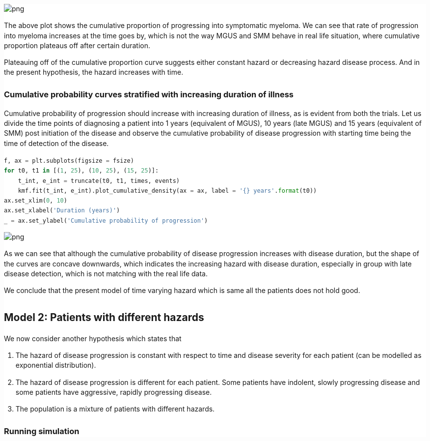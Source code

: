 
![png](/img/evolution_to_myeloma_18_0.png)


The above plot shows the cumulative proportion of progressing into symptomatic myeloma. We can see that rate of progression into myeloma increases at the time goes by, which is not the way MGUS and SMM behave in real life situation, where cumulative proportion plateaus off after certain duration.

Plateauing off of the cumulative proportion curve suggests either constant hazard or decreasing hazard disease process. And in the present hypothesis, the hazard increases with time.

### Cumulative probability curves stratified with increasing duration of illness

Cumulative probability of progression should increase with increasing duration of illness, as is evident from both the trials. Let us divide the time points of diagnosing a patient into 1 years (equivalent of MGUS), 10 years (late MGUS) and 15 years (equivalent of SMM) post initiation of the disease and observe the cumulative probability of disease progression with starting time being the time of detection of the disease.


```python
f, ax = plt.subplots(figsize = fsize)
for t0, t1 in [(1, 25), (10, 25), (15, 25)]:
    t_int, e_int = truncate(t0, t1, times, events)
    kmf.fit(t_int, e_int).plot_cumulative_density(ax = ax, label = '{} years'.format(t0))
ax.set_xlim(0, 10)
ax.set_xlabel('Duration (years)')
_ = ax.set_ylabel('Cumulative probability of progression')
```


![png](/img/evolution_to_myeloma_22_0.png)


As we can see that although the cumulative probability of disease progression increases with disease duration, but the shape of the curves are concave downwards, which indicates the increasing hazard with disease duration, especially in group with late disease detection, which is not matching with the real life data.

We conclude that the present model of time varying hazard which is same all the patients does not hold good.

## Model 2: Patients with different hazards

We now consider another hypothesis which states that

1. The hazard of disease progression is constant with respect to time and disease severity for each patient (can be modelled as exponential distribution).

1. The hazard of disease progression is different for each patient. Some patients have indolent, slowly progressing disease and some patients have aggressive, rapidly progressing disease.

1. The population is a mixture of patients with different hazards.

### Running simulation
